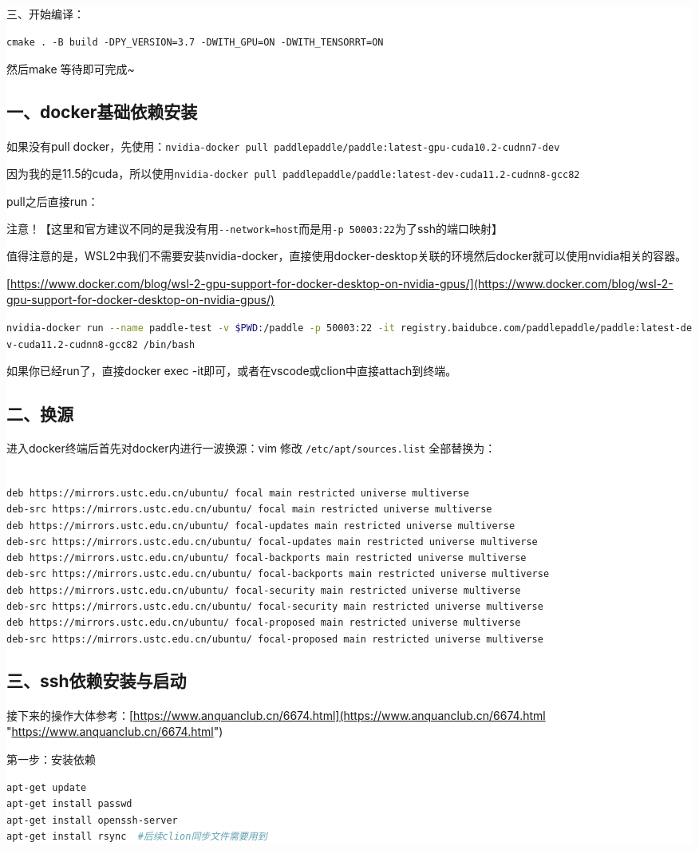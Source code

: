 三、开始编译：

`cmake . -B build -DPY_VERSION=3.7 -DWITH_GPU=ON -DWITH_TENSORRT=ON`

然后make
等待即可完成~

## 一、docker基础依赖安装

如果没有pull docker，先使用：`nvidia-docker pull paddlepaddle/paddle:latest-gpu-cuda10.2-cudnn7-dev`

因为我的是11.5的cuda，所以使用`nvidia-docker pull paddlepaddle/paddle:latest-dev-cuda11.2-cudnn8-gcc82`

pull之后直接run：

注意！【这里和官方建议不同的是我没有用`--network=host`而是用`-p 50003:22`为了ssh的端口映射】

值得注意的是，WSL2中我们不需要安装nvidia-docker，直接使用docker-desktop关联的环境然后docker就可以使用nvidia相关的容器。

[https://www.docker.com/blog/wsl-2-gpu-support-for-docker-desktop-on-nvidia-gpus/](https://www.docker.com/blog/wsl-2-gpu-support-for-docker-desktop-on-nvidia-gpus/)

```bash
nvidia-docker run --name paddle-test -v $PWD:/paddle -p 50003:22 -it registry.baidubce.com/paddlepaddle/paddle:latest-dev-cuda11.2-cudnn8-gcc82 /bin/bash

```

如果你已经run了，直接docker exec -it即可，或者在vscode或clion中直接attach到终端。

## 二、换源

进入docker终端后首先对docker内进行一波换源：vim 修改 `/etc/apt/sources.list`  全部替换为：

```text

deb https://mirrors.ustc.edu.cn/ubuntu/ focal main restricted universe multiverse
deb-src https://mirrors.ustc.edu.cn/ubuntu/ focal main restricted universe multiverse
deb https://mirrors.ustc.edu.cn/ubuntu/ focal-updates main restricted universe multiverse
deb-src https://mirrors.ustc.edu.cn/ubuntu/ focal-updates main restricted universe multiverse
deb https://mirrors.ustc.edu.cn/ubuntu/ focal-backports main restricted universe multiverse
deb-src https://mirrors.ustc.edu.cn/ubuntu/ focal-backports main restricted universe multiverse
deb https://mirrors.ustc.edu.cn/ubuntu/ focal-security main restricted universe multiverse
deb-src https://mirrors.ustc.edu.cn/ubuntu/ focal-security main restricted universe multiverse
deb https://mirrors.ustc.edu.cn/ubuntu/ focal-proposed main restricted universe multiverse
deb-src https://mirrors.ustc.edu.cn/ubuntu/ focal-proposed main restricted universe multiverse

```

## 三、ssh依赖安装与启动

接下来的操作大体参考：[https://www.anquanclub.cn/6674.html](https://www.anquanclub.cn/6674.html "https://www.anquanclub.cn/6674.html")

第一步：安装依赖

```bash
apt-get update
apt-get install passwd
apt-get install openssh-server
apt-get install rsync  #后续clion同步文件需要用到

```
